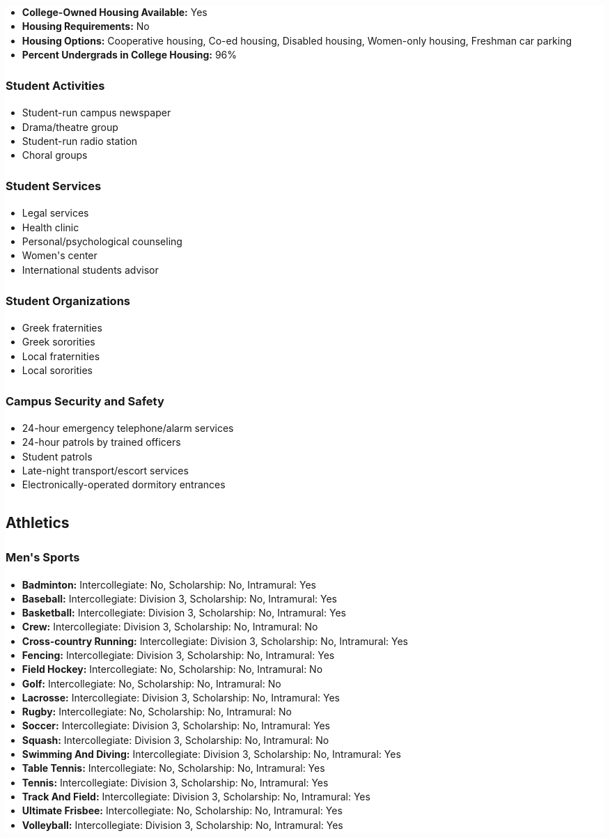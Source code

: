 - **College-Owned Housing Available:** Yes
- **Housing Requirements:** No
- **Housing Options:** Cooperative housing, Co-ed housing, Disabled housing, Women-only housing, Freshman car parking
- **Percent Undergrads in College Housing:** 96%

### Student Activities

- Student-run campus newspaper
- Drama/theatre group
- Student-run radio station
- Choral groups

### Student Services

- Legal services
- Health clinic
- Personal/psychological counseling
- Women's center
- International students advisor

### Student Organizations

- Greek fraternities
- Greek sororities
- Local fraternities
- Local sororities

### Campus Security and Safety

- 24-hour emergency telephone/alarm services
- 24-hour patrols by trained officers
- Student patrols
- Late-night transport/escort services
- Electronically-operated dormitory entrances

## Athletics

### Men's Sports

- **Badminton:** Intercollegiate: No, Scholarship: No, Intramural: Yes
- **Baseball:** Intercollegiate: Division 3, Scholarship: No, Intramural: Yes
- **Basketball:** Intercollegiate: Division 3, Scholarship: No, Intramural: Yes
- **Crew:** Intercollegiate: Division 3, Scholarship: No, Intramural: No
- **Cross-country Running:** Intercollegiate: Division 3, Scholarship: No, Intramural: Yes
- **Fencing:** Intercollegiate: Division 3, Scholarship: No, Intramural: Yes
- **Field Hockey:** Intercollegiate: No, Scholarship: No, Intramural: No
- **Golf:** Intercollegiate: No, Scholarship: No, Intramural: No
- **Lacrosse:** Intercollegiate: Division 3, Scholarship: No, Intramural: Yes
- **Rugby:** Intercollegiate: No, Scholarship: No, Intramural: No
- **Soccer:** Intercollegiate: Division 3, Scholarship: No, Intramural: Yes
- **Squash:** Intercollegiate: Division 3, Scholarship: No, Intramural: No
- **Swimming And Diving:** Intercollegiate: Division 3, Scholarship: No, Intramural: Yes
- **Table Tennis:** Intercollegiate: No, Scholarship: No, Intramural: Yes
- **Tennis:** Intercollegiate: Division 3, Scholarship: No, Intramural: Yes
- **Track And Field:** Intercollegiate: Division 3, Scholarship: No, Intramural: Yes
- **Ultimate Frisbee:** Intercollegiate: No, Scholarship: No, Intramural: Yes
- **Volleyball:** Intercollegiate: Division 3, Scholarship: No, Intramural: Yes
